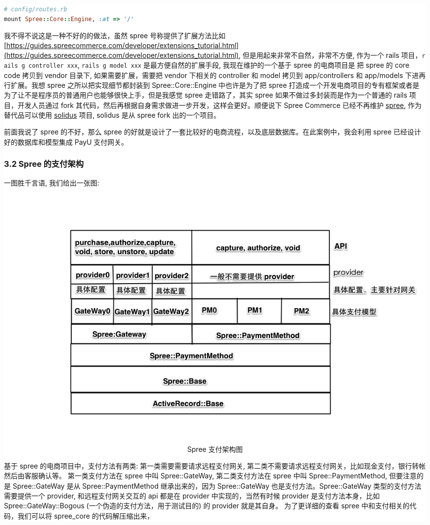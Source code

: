 ~~~ruby
# config/routes.rb
mount Spree::Core::Engine, :at => '/'
~~~
我不得不说这是一种不好的的做法，虽然 spree 号称提供了扩展方法比如 [https://guides.spreecommerce.com/developer/extensions_tutorial.html](https://guides.spreecommerce.com/developer/extensions_tutorial.html), 但是用起来非常不自然，非常不方便, 作为一个 rails 项目，`rails g controller xxx`, `rails g model xxx` 是最方便自然的扩展手段, 我现在维护的一个基于 spree 的电商项目是
把 spree 的 core code 拷贝到 vendor 目录下, 如果需要扩展，需要把 vendor 下相关的 controller 和 model 拷贝到 app/controllers 和 app/models 下进再行扩展。我想 spree 之所以把实现细节都封装到
Spree::Core::Engine 中也许是为了把 spree 打造成一个开发电商项目的专有框架或者是为了让不是程序员的普通用户也能够很快上手，但是我感觉 spree 走错路了，其实 spree 如果不做过多封装而是作为一个普通的 rails 项目，开发人员通过 fork 其代码，然后再根据自身需求做进一步开发，这样会更好。顺便说下 Spree Commerce 已经不再维护 [spree](https://github.com/spree/spree), 作为替代品可以使用 [solidus](https://github.com/solidusio/solidus) 项目, solidus 是从 spree fork 出的一个项目。

前面我说了 spree 的不好，那么 spree 的好就是设计了一套比较好的电商流程，以及底层数据库。在此案例中，我会利用 spree 已经设计好的数据库和模型集成 PayU 支付网关。

### 3.2 Spree 的支付架构

一图胜千言语, 我们给出一张图:

![spree payment](/images/Snip20151223_5.png)

<center>Spree 支付架构图 </center>

基于 spree 的电商项目中，支付方法有两类: 第一类需要需要请求远程支付网关, 第二类不需要请求远程支付网关，比如现金支付，银行转帐然后由客服确认等。
第一类支付方法在 spree 中叫 Spree::GateWay, 第二类支付方法在 spree 中叫 Spree::PaymentMethod, 但要注意的是 Spree::GateWay 是从 Spree::PaymentMethod
继承出来的，因为 Spree::GateWay 也是支付方法。Spree::GateWay 类型的支付方法需要提供一个 provider, 和远程支付网关交互的 api 都是在 provider 中实现的，当然有时候
provider 是支付方法本身，比如 Spree::GateWay::Bogous (一个伪造的支付方法，用于测试目的) 的 provider 就是其自身。 为了更详细的查看 spree 中和支付相关的代码，我们可以将 spree_core 的代码解压缩出来，
